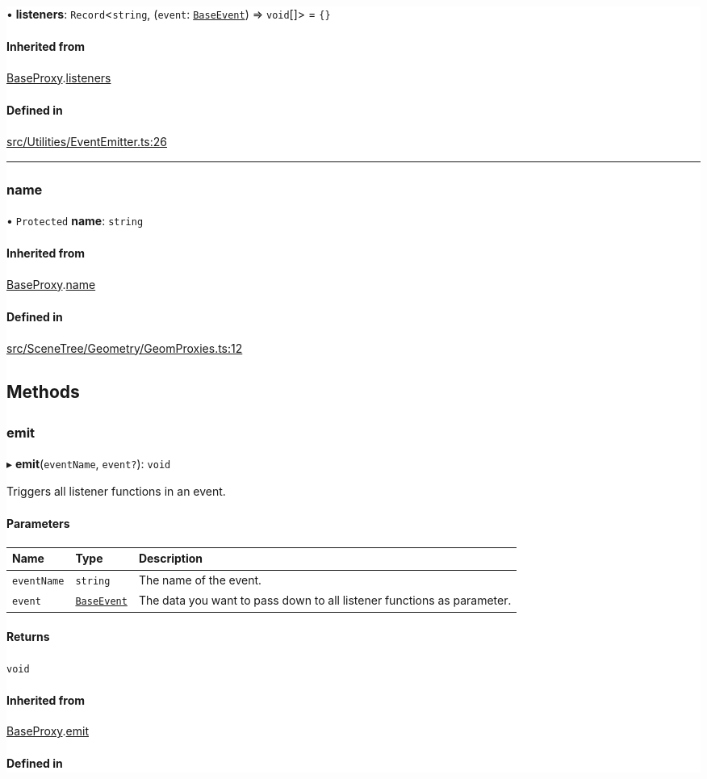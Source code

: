 • **listeners**: `Record`<`string`, (`event`: [`BaseEvent`](../../Utilities/Utilities_BaseEvent.BaseEvent)) => `void`[]\> = `{}`

#### Inherited from

[BaseProxy](SceneTree_Geometry_GeomProxies.BaseProxy).[listeners](SceneTree_Geometry_GeomProxies.BaseProxy#listeners)

#### Defined in

[src/Utilities/EventEmitter.ts:26](https://github.com/ZeaInc/zea-engine/blob/8e646f8a8/src/Utilities/EventEmitter.ts#L26)

___

### name

• `Protected` **name**: `string`

#### Inherited from

[BaseProxy](SceneTree_Geometry_GeomProxies.BaseProxy).[name](SceneTree_Geometry_GeomProxies.BaseProxy#name)

#### Defined in

[src/SceneTree/Geometry/GeomProxies.ts:12](https://github.com/ZeaInc/zea-engine/blob/8e646f8a8/src/SceneTree/Geometry/GeomProxies.ts#L12)

## Methods

### emit

▸ **emit**(`eventName`, `event?`): `void`

Triggers all listener functions in an event.

#### Parameters

| Name | Type | Description |
| :------ | :------ | :------ |
| `eventName` | `string` | The name of the event. |
| `event` | [`BaseEvent`](../../Utilities/Utilities_BaseEvent.BaseEvent) | The data you want to pass down to all listener functions as parameter. |

#### Returns

`void`

#### Inherited from

[BaseProxy](SceneTree_Geometry_GeomProxies.BaseProxy).[emit](SceneTree_Geometry_GeomProxies.BaseProxy#emit)

#### Defined in
